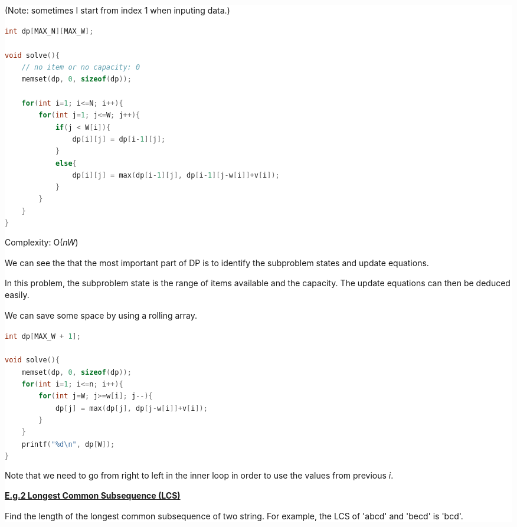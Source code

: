 (Note: sometimes I start from index 1 when inputing data.)

```cpp
int dp[MAX_N][MAX_W];

void solve(){
  	// no item or no capacity: 0
	memset(dp, 0, sizeof(dp));

	for(int i=1; i<=N; i++){
		for(int j=1; j<=W; j++){
			if(j < W[i]){
				dp[i][j] = dp[i-1][j];
			}
			else{
				dp[i][j] = max(dp[i-1][j], dp[i-1][j-w[i]]+v[i]);
			}
		}
	}
}
```

Complexity: O($nW$)

We can see the that the most important part of DP is to identify the subproblem states and update equations.

In this problem, the subproblem state is the range of items available and the capacity. The update equations can then be deduced easily.

We can save some space by using a rolling array. 

```cpp
int dp[MAX_W + 1];

void solve(){
  	memset(dp, 0, sizeof(dp));
	for(int i=1; i<=n; i++){
		for(int j=W; j>=w[i]; j--){
			dp[j] = max(dp[j], dp[j-w[i]]+v[i]);
		}
	}
	printf("%d\n", dp[W]);
}
```

Note that we need to go from right to left in the inner loop in order to use the values from previous $i$.





**<u>E.g.2  Longest Common Subsequence (LCS)</u>**

Find the length of the longest common subsequence of two string. For example, the LCS of 'abcd' and 'becd' is 'bcd'.

